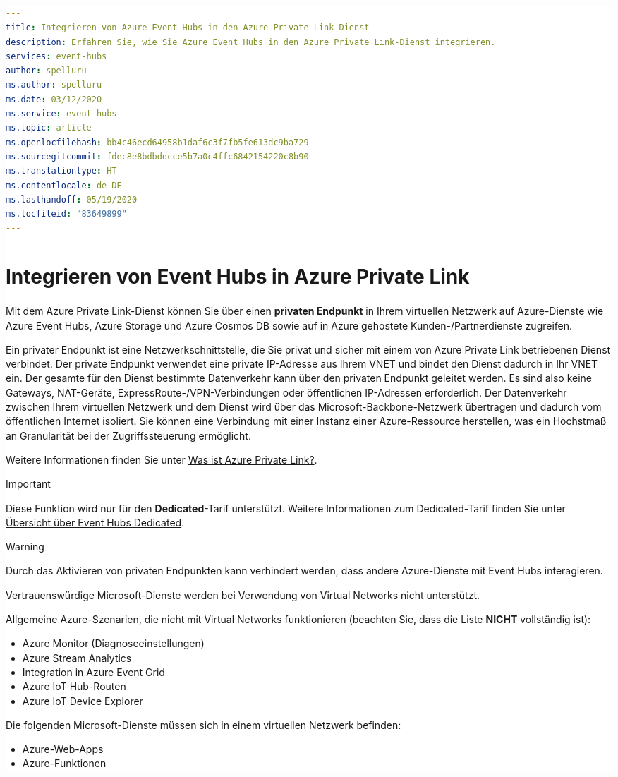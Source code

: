 ```yaml
---
title: Integrieren von Azure Event Hubs in den Azure Private Link-Dienst
description: Erfahren Sie, wie Sie Azure Event Hubs in den Azure Private Link-Dienst integrieren.
services: event-hubs
author: spelluru
ms.author: spelluru
ms.date: 03/12/2020
ms.service: event-hubs
ms.topic: article
ms.openlocfilehash: bb4c46ecd64958b1daf6c3f7fb5fe613dc9ba729
ms.sourcegitcommit: fdec8e8bdbddcce5b7a0c4ffc6842154220c8b90
ms.translationtype: HT
ms.contentlocale: de-DE
ms.lasthandoff: 05/19/2020
ms.locfileid: "83649899"
---
```

# <a name="integrate-azure-event-hubs-with-azure-private-link"></a>Integrieren von Event Hubs in Azure Private Link
Mit dem Azure Private Link-Dienst können Sie über einen **privaten Endpunkt** in Ihrem virtuellen Netzwerk auf Azure-Dienste wie Azure Event Hubs, Azure Storage und Azure Cosmos DB sowie auf in Azure gehostete Kunden-/Partnerdienste zugreifen.

Ein privater Endpunkt ist eine Netzwerkschnittstelle, die Sie privat und sicher mit einem von Azure Private Link betriebenen Dienst verbindet. Der private Endpunkt verwendet eine private IP-Adresse aus Ihrem VNET und bindet den Dienst dadurch in Ihr VNET ein. Der gesamte für den Dienst bestimmte Datenverkehr kann über den privaten Endpunkt geleitet werden. Es sind also keine Gateways, NAT-Geräte, ExpressRoute-/VPN-Verbindungen oder öffentlichen IP-Adressen erforderlich. Der Datenverkehr zwischen Ihrem virtuellen Netzwerk und dem Dienst wird über das Microsoft-Backbone-Netzwerk übertragen und dadurch vom öffentlichen Internet isoliert. Sie können eine Verbindung mit einer Instanz einer Azure-Ressource herstellen, was ein Höchstmaß an Granularität bei der Zugriffssteuerung ermöglicht.

Weitere Informationen finden Sie unter [Was ist Azure Private Link?](../private-link/private-link-overview.md).

> [!IMPORTANT]
> Diese Funktion wird nur für den **Dedicated**-Tarif unterstützt. Weitere Informationen zum Dedicated-Tarif finden Sie unter [Übersicht über Event Hubs Dedicated](event-hubs-dedicated-overview.md). 

>[!WARNING]
> Durch das Aktivieren von privaten Endpunkten kann verhindert werden, dass andere Azure-Dienste mit Event Hubs interagieren.
>
> Vertrauenswürdige Microsoft-Dienste werden bei Verwendung von Virtual Networks nicht unterstützt.
>
> Allgemeine Azure-Szenarien, die nicht mit Virtual Networks funktionieren (beachten Sie, dass die Liste **NICHT** vollständig ist):
> - Azure Monitor (Diagnoseeinstellungen)
> - Azure Stream Analytics
> - Integration in Azure Event Grid
> - Azure IoT Hub-Routen
> - Azure IoT Device Explorer
>
> Die folgenden Microsoft-Dienste müssen sich in einem virtuellen Netzwerk befinden:
> - Azure-Web-Apps
> - Azure-Funktionen
